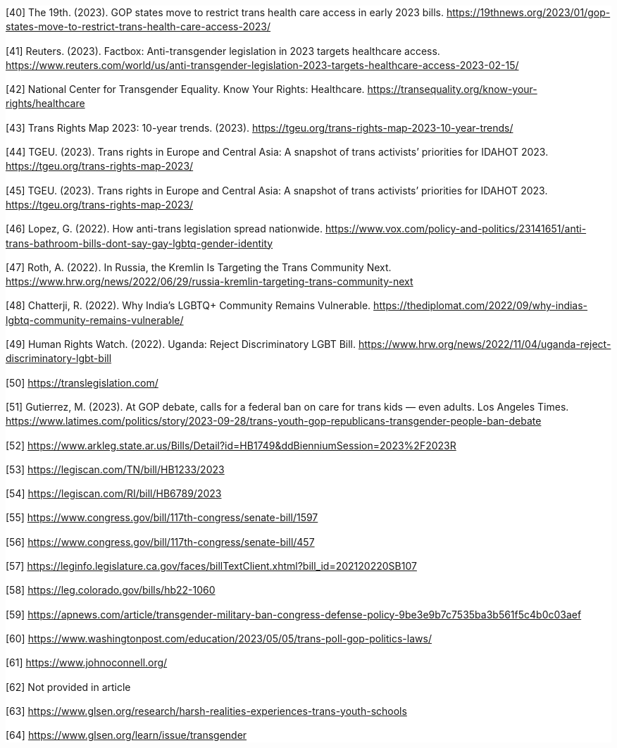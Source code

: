 [40] The 19th. (2023). GOP states move to restrict trans health care access in early 2023 bills. https://19thnews.org/2023/01/gop-states-move-to-restrict-trans-health-care-access-2023/

[41] Reuters. (2023). Factbox: Anti-transgender legislation in 2023 targets healthcare access. https://www.reuters.com/world/us/anti-transgender-legislation-2023-targets-healthcare-access-2023-02-15/ 

[42] National Center for Transgender Equality. Know Your Rights: Healthcare. https://transequality.org/know-your-rights/healthcare 

[43] Trans Rights Map 2023: 10-year trends. (2023). https://tgeu.org/trans-rights-map-2023-10-year-trends/

[44] TGEU. (2023). Trans rights in Europe and Central Asia: A snapshot of trans activists’ priorities for IDAHOT 2023. https://tgeu.org/trans-rights-map-2023/ 

[45] TGEU. (2023). Trans rights in Europe and Central Asia: A snapshot of trans activists’ priorities for IDAHOT 2023. https://tgeu.org/trans-rights-map-2023/

[46] Lopez, G. (2022). How anti-trans legislation spread nationwide. https://www.vox.com/policy-and-politics/23141651/anti-trans-bathroom-bills-dont-say-gay-lgbtq-gender-identity

[47] Roth, A. (2022). In Russia, the Kremlin Is Targeting the Trans Community Next. https://www.hrw.org/news/2022/06/29/russia-kremlin-targeting-trans-community-next 

[48] Chatterji, R. (2022). Why India’s LGBTQ+ Community Remains Vulnerable. https://thediplomat.com/2022/09/why-indias-lgbtq-community-remains-vulnerable/

[49] Human Rights Watch. (2022). Uganda: Reject Discriminatory LGBT Bill. https://www.hrw.org/news/2022/11/04/uganda-reject-discriminatory-lgbt-bill

[50] https://translegislation.com/ 

[51] Gutierrez, M. (2023). At GOP debate, calls for a federal ban on care for trans kids — even adults. Los Angeles Times. https://www.latimes.com/politics/story/2023-09-28/trans-youth-gop-republicans-transgender-people-ban-debate

[52] https://www.arkleg.state.ar.us/Bills/Detail?id=HB1749&ddBienniumSession=2023%2F2023R

[53] https://legiscan.com/TN/bill/HB1233/2023

[54] https://legiscan.com/RI/bill/HB6789/2023 

[55] https://www.congress.gov/bill/117th-congress/senate-bill/1597

[56] https://www.congress.gov/bill/117th-congress/senate-bill/457

[57] https://leginfo.legislature.ca.gov/faces/billTextClient.xhtml?bill_id=202120220SB107

[58] https://leg.colorado.gov/bills/hb22-1060

[59] https://apnews.com/article/transgender-military-ban-congress-defense-policy-9be3e9b7c7535ba3b561f5c4b0c03aef

[60] https://www.washingtonpost.com/education/2023/05/05/trans-poll-gop-politics-laws/

[61] https://www.johnoconnell.org/

[62] Not provided in article

[63] https://www.glsen.org/research/harsh-realities-experiences-trans-youth-schools 

[64] https://www.glsen.org/learn/issue/transgender
